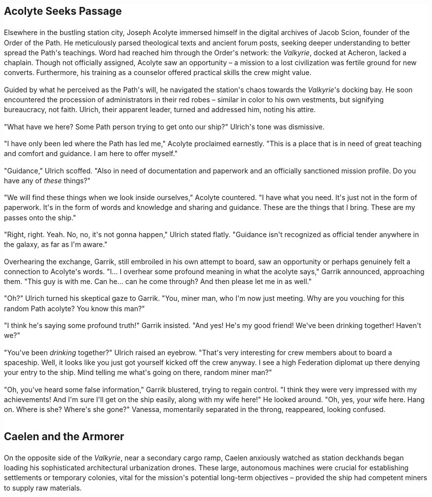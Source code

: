 ## Acolyte Seeks Passage

Elsewhere in the bustling station city, Joseph Acolyte immersed himself in the digital archives of Jacob Scion, founder of the Order of the Path. He meticulously parsed theological texts and ancient forum posts, seeking deeper understanding to better spread the Path's teachings. Word had reached him through the Order's network: the *Valkyrie*, docked at Acheron, lacked a chaplain. Though not officially assigned, Acolyte saw an opportunity – a mission to a lost civilization was fertile ground for new converts. Furthermore, his training as a counselor offered practical skills the crew might value.

Guided by what he perceived as the Path's will, he navigated the station's chaos towards the *Valkyrie*'s docking bay. He soon encountered the procession of administrators in their red robes – similar in color to his own vestments, but signifying bureaucracy, not faith. Ulrich, their apparent leader, turned and addressed him, noting his attire.

"What have we here? Some Path person trying to get onto our ship?" Ulrich's tone was dismissive.

"I have only been led where the Path has led me," Acolyte proclaimed earnestly. "This is a place that is in need of great teaching and comfort and guidance. I am here to offer myself."

"Guidance," Ulrich scoffed. "Also in need of documentation and paperwork and an officially sanctioned mission profile. Do you have any of *these* things?"

"We will find these things when we look inside ourselves," Acolyte countered. "I have what you need. It's just not in the form of paperwork. It's in the form of words and knowledge and sharing and guidance. These are the things that I bring. These are my passes onto the ship."

"Right, right. Yeah. No, no, it's not gonna happen," Ulrich stated flatly. "Guidance isn't recognized as official tender anywhere in the galaxy, as far as I'm aware."

Overhearing the exchange, Garrik, still embroiled in his own attempt to board, saw an opportunity or perhaps genuinely felt a connection to Acolyte's words. "I... I overhear some profound meaning in what the acolyte says," Garrik announced, approaching them. "This guy is with me. Can he... can he come through? And then please let me in as well."

"Oh?" Ulrich turned his skeptical gaze to Garrik. "You, miner man, who I'm now just meeting. Why are you vouching for this random Path acolyte? You know this man?"

"I think he's saying some profound truth!" Garrik insisted. "And yes! He's my good friend! We've been drinking together! Haven't we?"

"You've been *drinking* together?" Ulrich raised an eyebrow. "That's very interesting for crew members about to board a spaceship. Well, it looks like you just got yourself kicked off the crew anyway. I see a high Federation diplomat up there denying your entry to the ship. Mind telling me what's going on there, random miner man?"

"Oh, you've heard some false information," Garrik blustered, trying to regain control. "I think they were very impressed with my achievements! And I'm sure I'll get on the ship easily, along with my wife here!" He looked around. "Oh, yes, your wife here. Hang on. Where is she? Where's she gone?" Vanessa, momentarily separated in the throng, reappeared, looking confused.

## Caelen and the Armorer

On the opposite side of the *Valkyrie*, near a secondary cargo ramp, Caelen anxiously watched as station deckhands began loading his sophisticated architectural urbanization drones. These large, autonomous machines were crucial for establishing settlements or temporary colonies, vital for the mission's potential long-term objectives – provided the ship had competent miners to supply raw materials.
